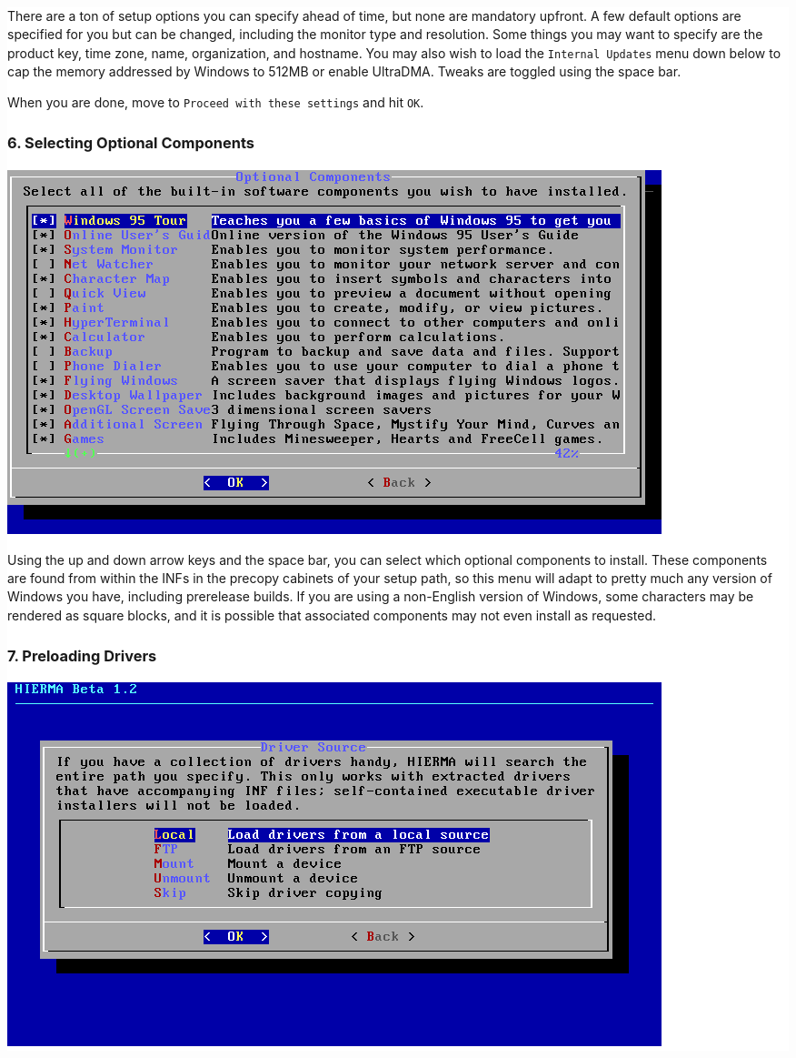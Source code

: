 There are a ton of setup options you can specify ahead of time, but none are mandatory upfront. A few default options are specified for you but can be changed, including the monitor type and resolution. Some things you may want to specify are the product key, time zone, name, organization, and hostname. You may also wish to load the `Internal Updates` menu down below to cap the memory addressed by Windows to 512MB or enable UltraDMA. Tweaks are toggled using the space bar.

When you are done, move to `Proceed with these settings` and hit `OK`.

### 6. Selecting Optional Components

[![Optional Components dialog](images/hguide/hierma_guide7.gif)](images/hguide/hierma_guide7.gif)

Using the up and down arrow keys and the space bar, you can select which optional components to install. These components are found from within the INFs in the precopy cabinets of your setup path, so this menu will adapt to pretty much any version of Windows you have, including prerelease builds. If you are using a non-English version of Windows, some characters may be rendered as square blocks, and it is possible that associated components may not even install as requested.

### 7. Preloading Drivers

[![Driver Source dialog](images/hguide/hierma_guide8.gif)](images/hguide/hierma_guide8.gif)
